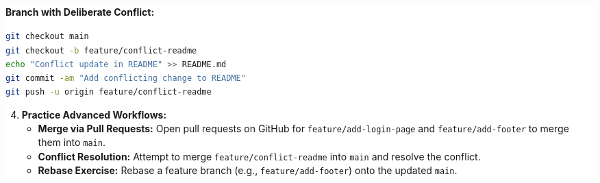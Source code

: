    **Branch with Deliberate Conflict:**
   ```bash
   git checkout main
   git checkout -b feature/conflict-readme
   echo "Conflict update in README" >> README.md
   git commit -am "Add conflicting change to README"
   git push -u origin feature/conflict-readme
   ```

4. **Practice Advanced Workflows:**
   - **Merge via Pull Requests:** Open pull requests on GitHub for `feature/add-login-page` and `feature/add-footer` to merge them into `main`.
   - **Conflict Resolution:** Attempt to merge `feature/conflict-readme` into `main` and resolve the conflict.
   - **Rebase Exercise:** Rebase a feature branch (e.g., `feature/add-footer`) onto the updated `main`.
